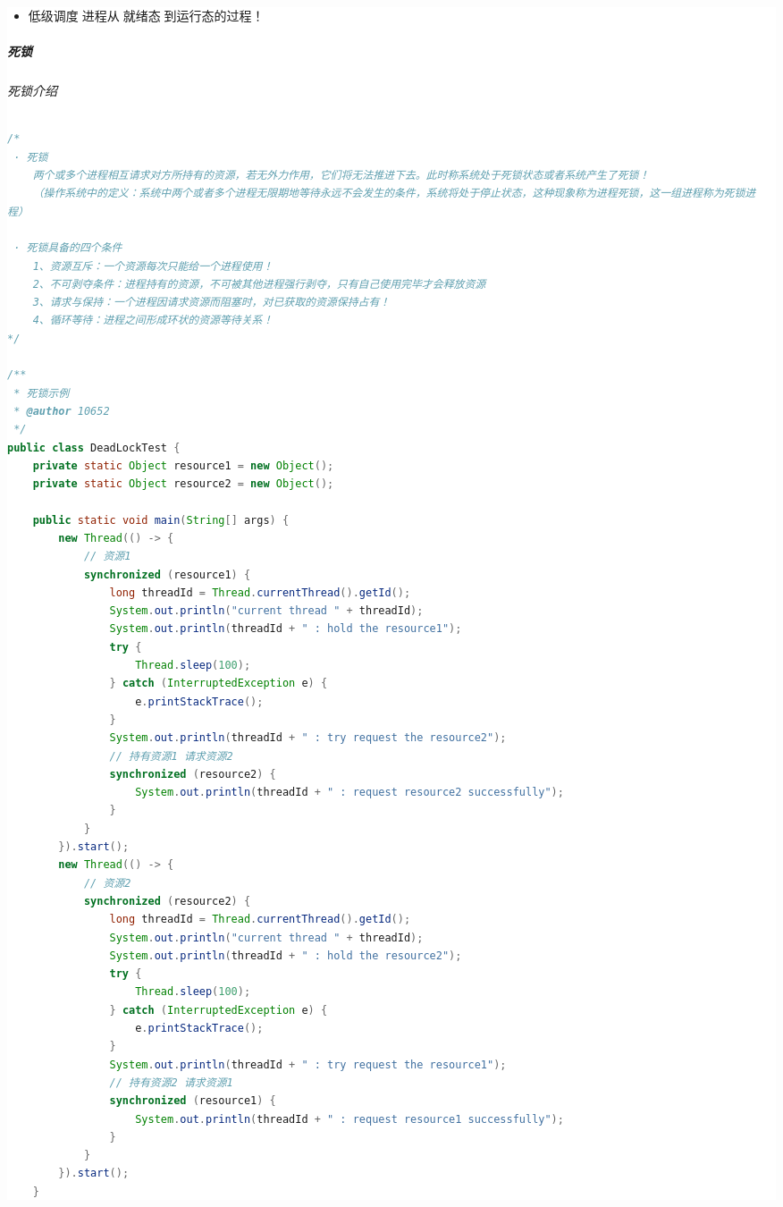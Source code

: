 + 低级调度 进程从 就绪态 到运行态的过程！

##### 死锁

###### 死锁介绍

```java
/*
 · 死锁
 	两个或多个进程相互请求对方所持有的资源，若无外力作用，它们将无法推进下去。此时称系统处于死锁状态或者系统产生了死锁！
 	（操作系统中的定义：系统中两个或者多个进程无限期地等待永远不会发生的条件，系统将处于停止状态，这种现象称为进程死锁，这一组进程称为死锁进程）
 
 · 死锁具备的四个条件
 	1、资源互斥：一个资源每次只能给一个进程使用！
 	2、不可剥夺条件：进程持有的资源，不可被其他进程强行剥夺，只有自己使用完毕才会释放资源
 	3、请求与保持：一个进程因请求资源而阻塞时，对已获取的资源保持占有！
 	4、循环等待：进程之间形成环状的资源等待关系！
*/

/**
 * 死锁示例
 * @author 10652
 */
public class DeadLockTest {
    private static Object resource1 = new Object();
    private static Object resource2 = new Object();

    public static void main(String[] args) {
        new Thread(() -> {
            // 资源1
            synchronized (resource1) {
                long threadId = Thread.currentThread().getId();
                System.out.println("current thread " + threadId);
                System.out.println(threadId + " : hold the resource1");
                try {
                    Thread.sleep(100);
                } catch (InterruptedException e) {
                    e.printStackTrace();
                }
                System.out.println(threadId + " : try request the resource2");
                // 持有资源1 请求资源2
                synchronized (resource2) {
                    System.out.println(threadId + " : request resource2 successfully");
                }
            }
        }).start();
        new Thread(() -> {
            // 资源2
            synchronized (resource2) {
                long threadId = Thread.currentThread().getId();
                System.out.println("current thread " + threadId);
                System.out.println(threadId + " : hold the resource2");
                try {
                    Thread.sleep(100);
                } catch (InterruptedException e) {
                    e.printStackTrace();
                }
                System.out.println(threadId + " : try request the resource1");
                // 持有资源2 请求资源1
                synchronized (resource1) {
                    System.out.println(threadId + " : request resource1 successfully");
                }
            }
        }).start();
    }
```